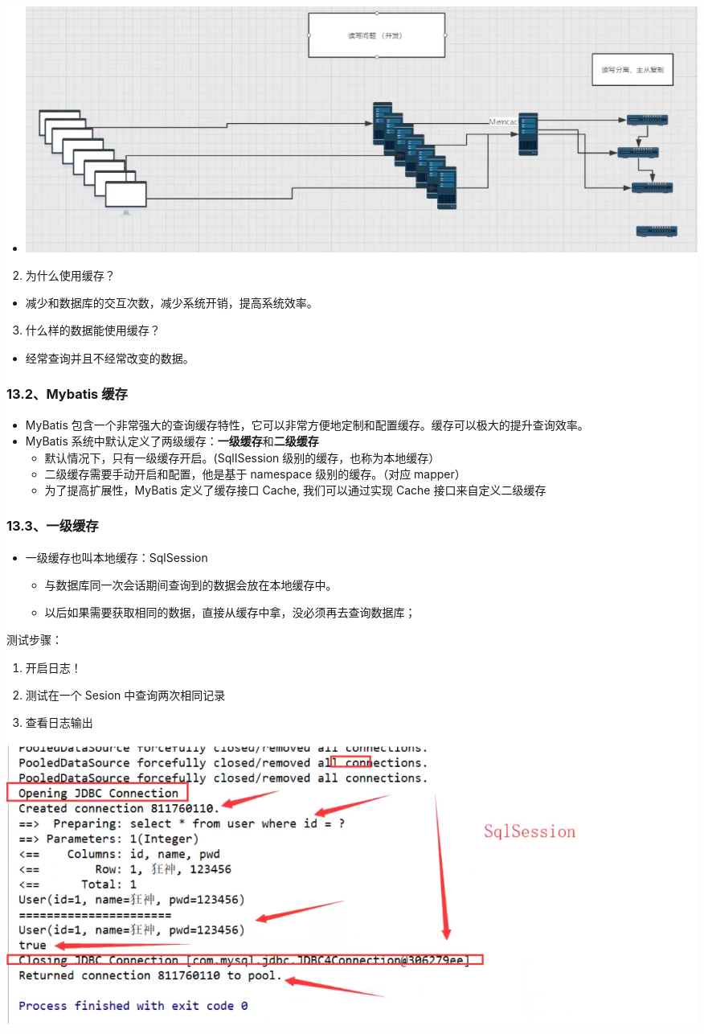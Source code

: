    - ![image-20220105122040914](./assets/image-20220105122040914.png)
2.  为什么使用缓存？
   - 减少和数据库的交互次数，减少系统开销，提高系统效率。
3.  什么样的数据能使用缓存？
   - 经常查询并且不经常改变的数据。

### 13.2、Mybatis 缓存

- MyBatis 包含一个非常强大的查询缓存特性，它可以非常方便地定制和配置缓存。缓存可以极大的提升查询效率。
- MyBatis 系统中默认定义了两级缓存：**一级缓存**和**二级缓存**
  - 默认情况下，只有一级缓存开启。(SqlISession 级别的缓存，也称为本地缓存）
  - 二级缓存需要手动开启和配置，他是基于 namespace 级别的缓存。（对应 mapper）
  - 为了提高扩展性，MyBatis 定义了缓存接口 Cache, 我们可以通过实现 Cache 接口来自定义二级缓存

### 13.3、一级缓存

- 一级缓存也叫本地缓存：SqlSession

  - 与数据库同一次会话期间查询到的数据会放在本地缓存中。

  - 以后如果需要获取相同的数据，直接从缓存中拿，没必须再去查询数据库；

测试步骤：

1.  开启日志！

2.  测试在一个 Sesion 中查询两次相同记录

3.  查看日志输出

   ![image-20220105181443809](./assets/image-20220105181443809.png)

